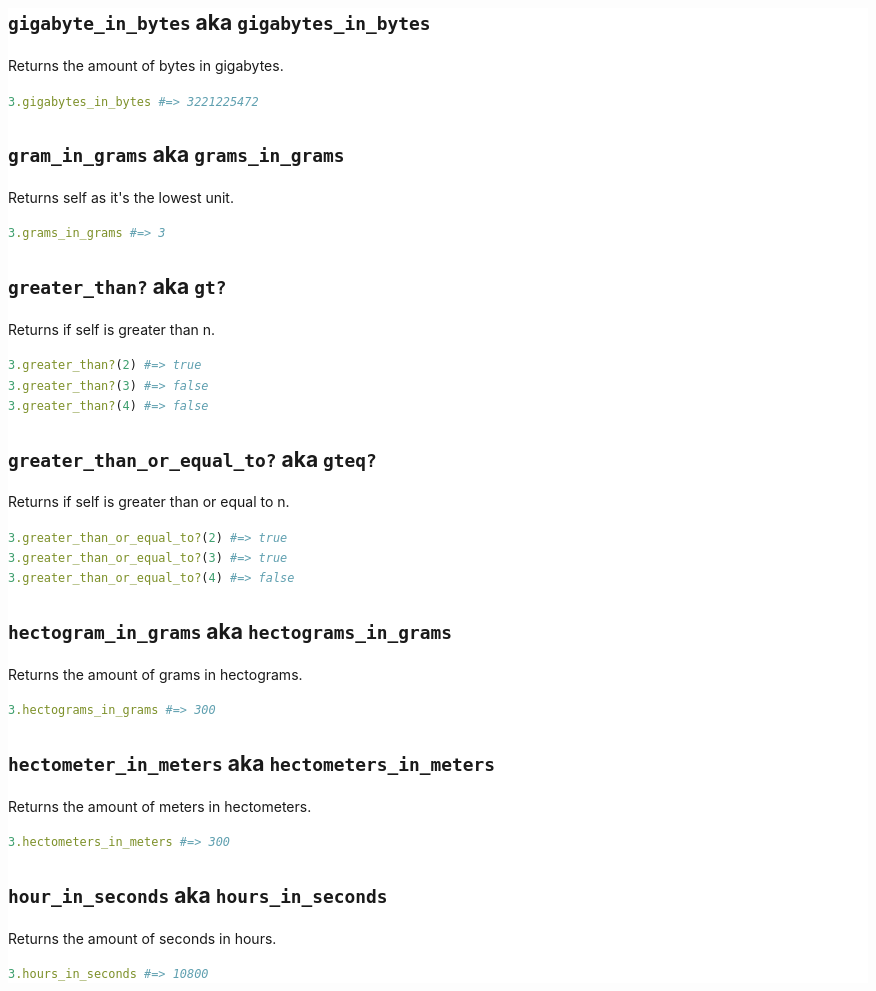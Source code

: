 `gigabyte_in_bytes` aka `gigabytes_in_bytes`
------
Returns the amount of bytes in gigabytes.

```ruby
3.gigabytes_in_bytes #=> 3221225472
```

`gram_in_grams` aka `grams_in_grams`
------
Returns self as it's the lowest unit.

```ruby
3.grams_in_grams #=> 3
```

`greater_than?` aka `gt?`
------
Returns if self is greater than n.

```ruby
3.greater_than?(2) #=> true
3.greater_than?(3) #=> false
3.greater_than?(4) #=> false
```

`greater_than_or_equal_to?` aka `gteq?`
------
Returns if self is greater than or equal to n.

```ruby
3.greater_than_or_equal_to?(2) #=> true
3.greater_than_or_equal_to?(3) #=> true
3.greater_than_or_equal_to?(4) #=> false
```

`hectogram_in_grams` aka `hectograms_in_grams`
------
Returns the amount of grams in hectograms.

```ruby
3.hectograms_in_grams #=> 300
```

`hectometer_in_meters` aka `hectometers_in_meters`
------
Returns the amount of meters in hectometers.

```ruby
3.hectometers_in_meters #=> 300
```

`hour_in_seconds` aka `hours_in_seconds`
------
Returns the amount of seconds in hours.

```ruby
3.hours_in_seconds #=> 10800
```
